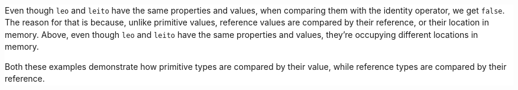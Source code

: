 Even though `leo` and `leito` have the same properties and values, when comparing them with the identity operator, we get `false`. The reason for that is because, unlike primitive values, reference values are compared by their reference, or their location in memory. Above, even though `leo` and `leito` have the same properties and values, they’re occupying different locations in memory.

Both these examples demonstrate how primitive types are compared by their value, while reference types are compared by their reference.